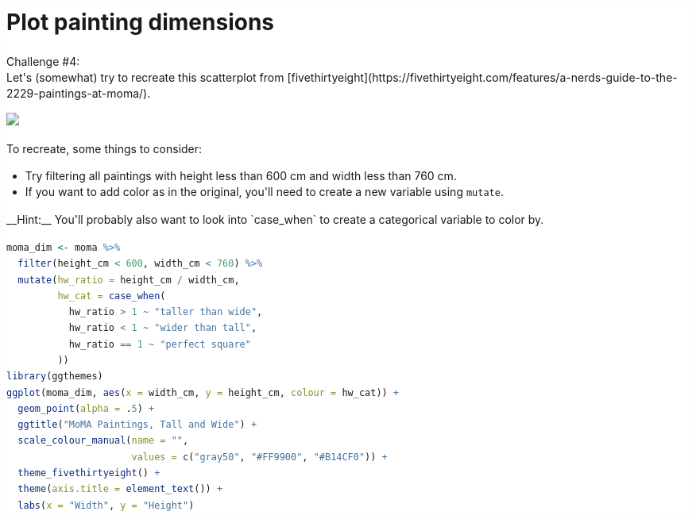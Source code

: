 
# Plot painting dimensions

<div class="panel panel-success">
  <div class="panel-heading">Challenge #4:</div>
  <div class="panel-body">
Let's (somewhat) try to recreate this scatterplot from [fivethirtyeight](https://fivethirtyeight.com/features/a-nerds-guide-to-the-2229-paintings-at-moma/). 


![](https://espnfivethirtyeight.files.wordpress.com/2015/08/roeder-feature-moma-3.png?w=1150&quality=90&strip=info)

To recreate, some things to consider:

- Try filtering all paintings with height less than 600 cm and width less than 760 cm. 
- If you want to add color as in the original, you'll need to create a new variable using `mutate`. 


<p class="text-info"> __Hint:__ You'll probably also want to look into `case_when` to create a categorical variable to color by.</p>
  </div>
</div>








```r
moma_dim <- moma %>% 
  filter(height_cm < 600, width_cm < 760) %>% 
  mutate(hw_ratio = height_cm / width_cm,
         hw_cat = case_when(
           hw_ratio > 1 ~ "taller than wide",
           hw_ratio < 1 ~ "wider than tall",
           hw_ratio == 1 ~ "perfect square"
         ))
library(ggthemes)
ggplot(moma_dim, aes(x = width_cm, y = height_cm, colour = hw_cat)) +
  geom_point(alpha = .5) +
  ggtitle("MoMA Paintings, Tall and Wide") +
  scale_colour_manual(name = "",
                      values = c("gray50", "#FF9900", "#B14CF0")) +
  theme_fivethirtyeight() +
  theme(axis.title = element_text()) +
  labs(x = "Width", y = "Height") 
```
